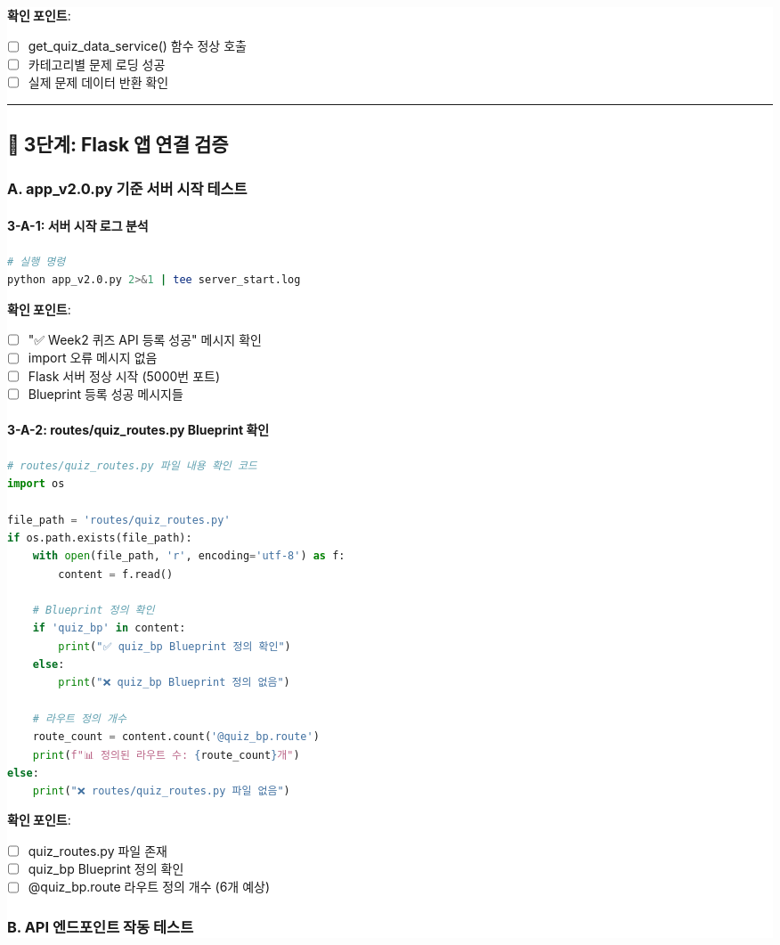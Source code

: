 **확인 포인트**:
- [ ] get_quiz_data_service() 함수 정상 호출
- [ ] 카테고리별 문제 로딩 성공
- [ ] 실제 문제 데이터 반환 확인

---

## 🚀 **3단계: Flask 앱 연결 검증**

### **A. app_v2.0.py 기준 서버 시작 테스트**

#### **3-A-1: 서버 시작 로그 분석**
```bash
# 실행 명령
python app_v2.0.py 2>&1 | tee server_start.log
```

**확인 포인트**:
- [ ] "✅ Week2 퀴즈 API 등록 성공" 메시지 확인
- [ ] import 오류 메시지 없음
- [ ] Flask 서버 정상 시작 (5000번 포트)
- [ ] Blueprint 등록 성공 메시지들

#### **3-A-2: routes/quiz_routes.py Blueprint 확인**
```python
# routes/quiz_routes.py 파일 내용 확인 코드
import os

file_path = 'routes/quiz_routes.py'
if os.path.exists(file_path):
    with open(file_path, 'r', encoding='utf-8') as f:
        content = f.read()
    
    # Blueprint 정의 확인
    if 'quiz_bp' in content:
        print("✅ quiz_bp Blueprint 정의 확인")
    else:
        print("❌ quiz_bp Blueprint 정의 없음")
    
    # 라우트 정의 개수
    route_count = content.count('@quiz_bp.route')
    print(f"📊 정의된 라우트 수: {route_count}개")
else:
    print("❌ routes/quiz_routes.py 파일 없음")
```

**확인 포인트**:
- [ ] quiz_routes.py 파일 존재
- [ ] quiz_bp Blueprint 정의 확인
- [ ] @quiz_bp.route 라우트 정의 개수 (6개 예상)

### **B. API 엔드포인트 작동 테스트**
